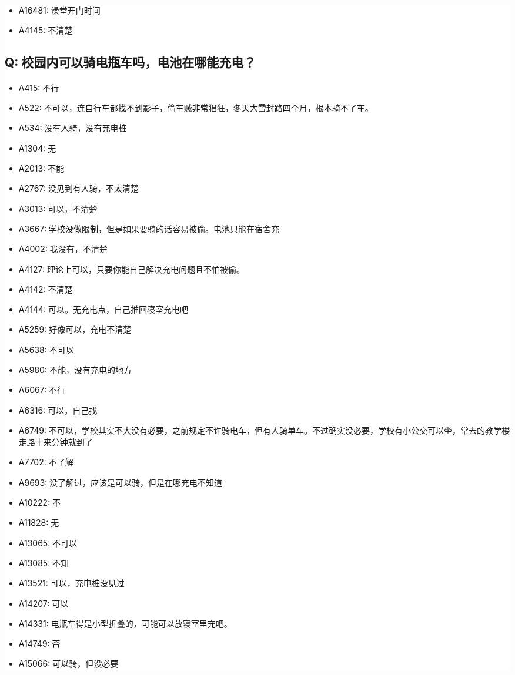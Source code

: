 - A16481: 澡堂开门时间

- A4145: 不清楚

## Q: 校园内可以骑电瓶车吗，电池在哪能充电？

- A415: 不行

- A522: 不可以，连自行车都找不到影子，偷车贼非常猖狂，冬天大雪封路四个月，根本骑不了车。

- A534: 没有人骑，没有充电桩

- A1304: 无

- A2013: 不能

- A2767: 没见到有人骑，不太清楚

- A3013: 可以，不清楚

- A3667: 学校没做限制，但是如果要骑的话容易被偷。电池只能在宿舍充

- A4002: 我没有，不清楚

- A4127: 理论上可以，只要你能自己解决充电问题且不怕被偷。

- A4142: 不清楚

- A4144: 可以。无充电点，自己推回寝室充电吧

- A5259: 好像可以，充电不清楚

- A5638: 不可以

- A5980: 不能，没有充电的地方

- A6067: 不行

- A6316: 可以，自己找

- A6749: 不可以，学校其实不大没有必要，之前规定不许骑电车，但有人骑单车。不过确实没必要，学校有小公交可以坐，常去的教学楼走路十来分钟就到了

- A7702: 不了解

- A9693: 没了解过，应该是可以骑，但是在哪充电不知道

- A10222: 不

- A11828: 无

- A13065: 不可以

- A13085: 不知

- A13521: 可以，充电桩没见过

- A14207: 可以

- A14331: 电瓶车得是小型折叠的，可能可以放寝室里充吧。

- A14749: 否

- A15066: 可以骑，但没必要

